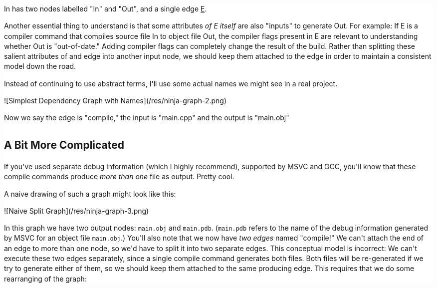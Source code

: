 In has two nodes labelled "In" and "Out", and a single edge
[E](https://i.kym-cdn.com/photos/images/original/001/365/826/f2f.jpg).

Another essential thing to understand is that some attributes *of E itself*
are also "inputs" to generate Out. For example: If E is a compiler command
that compiles source file In to object file Out, the compiler flags present
in E are relevant to understanding whether Out is "out-of-date." Adding
compiler flags can completely change the result of the build. Rather than
splitting these salient attributes of and edge into another input node, we
should keep them attached to the edge in order to maintain a consistent
model down the road.

Instead of continuing to use abstract terms, I'll use some actual names we
might see in a real project.

<div class="image-frame no-shadow" markdown="1">
![Simplest Dependency Graph with Names](/res/ninja-graph-2.png)
</div>

Now we say the edge is "compile," the input is "main.cpp" and the output is
"main.obj"


## A Bit More Complicated

If you've used separate debug information (which I highly recommend),
supported by MSVC and GCC, you'll know that these compile commands produce
*more than one* file as output. Pretty cool.

A naive drawing of such a graph might look like this:

<div class="image-frame no-shadow" markdown="1">
![Naive Split Graph](/res/ninja-graph-3.png)
</div>

In this graph we have two output nodes: `main.obj` and `main.pdb`.
(`main.pdb` refers to the name of the debug information generated by MSVC
for an object file `main.obj`.) You'll also note that we now have *two
edges* named "compile!" We can't attach the end of an edge to more than one
node, so we'd have to split it into two separate edges. This conceptual
model is incorrect: We can't execute these two edges separately, since a
single compile command generates both files. Both files will be re-generated
if we try to generate either of them, so we should keep them attached to the
same producing edge. This requires that we do some rearranging of the graph:
